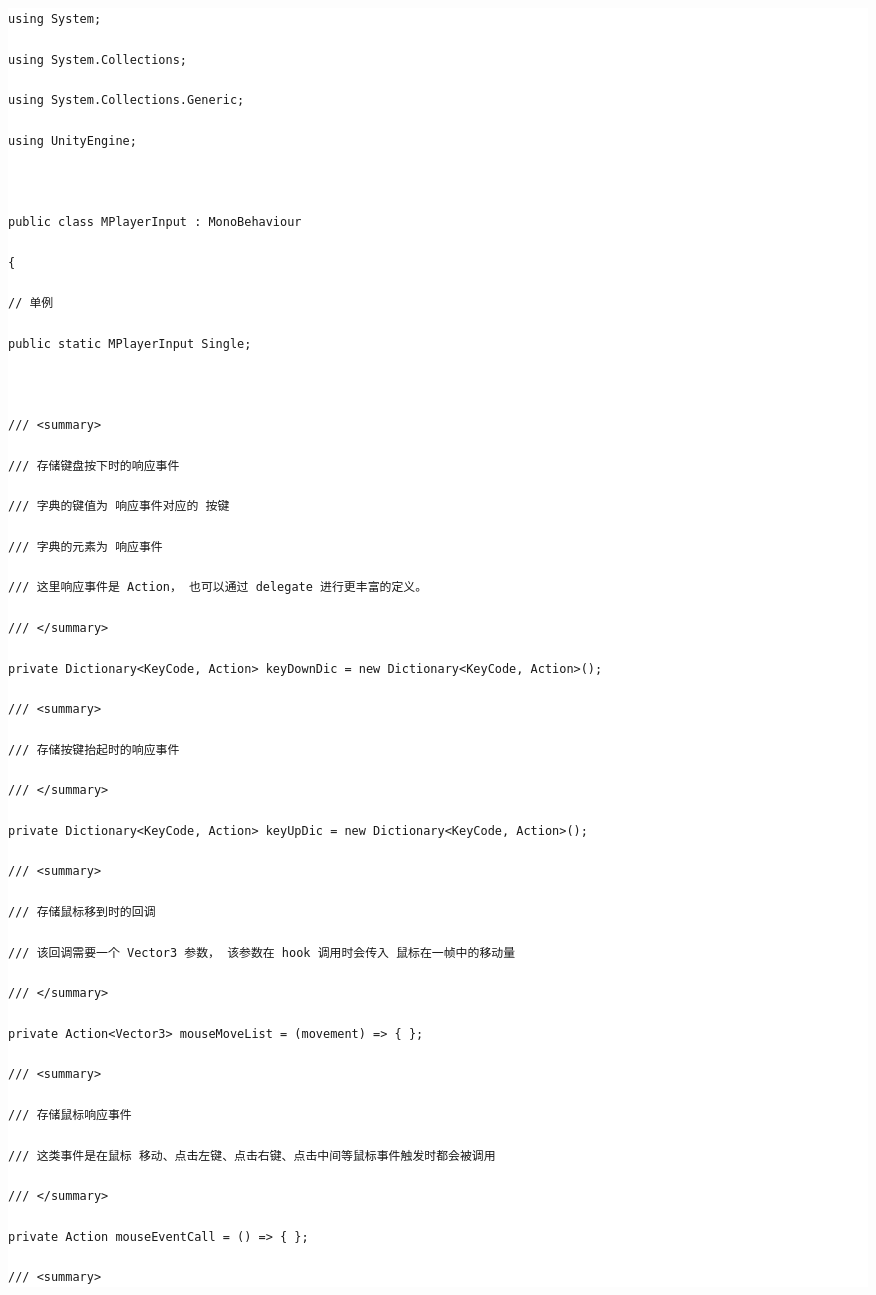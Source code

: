 ```
using System;

using System.Collections;

using System.Collections.Generic;

using UnityEngine;



public class MPlayerInput : MonoBehaviour

{

// 单例

public static MPlayerInput Single;



/// <summary>

/// 存储键盘按下时的响应事件

/// 字典的键值为 响应事件对应的 按键

/// 字典的元素为 响应事件

/// 这里响应事件是 Action， 也可以通过 delegate 进行更丰富的定义。

/// </summary>

private Dictionary<KeyCode, Action> keyDownDic = new Dictionary<KeyCode, Action>();

/// <summary>

/// 存储按键抬起时的响应事件

/// </summary>

private Dictionary<KeyCode, Action> keyUpDic = new Dictionary<KeyCode, Action>();

/// <summary>

/// 存储鼠标移到时的回调

/// 该回调需要一个 Vector3 参数， 该参数在 hook 调用时会传入 鼠标在一帧中的移动量

/// </summary>

private Action<Vector3> mouseMoveList = (movement) => { };

/// <summary>

/// 存储鼠标响应事件

/// 这类事件是在鼠标 移动、点击左键、点击右键、点击中间等鼠标事件触发时都会被调用

/// </summary>

private Action mouseEventCall = () => { };

/// <summary>
```